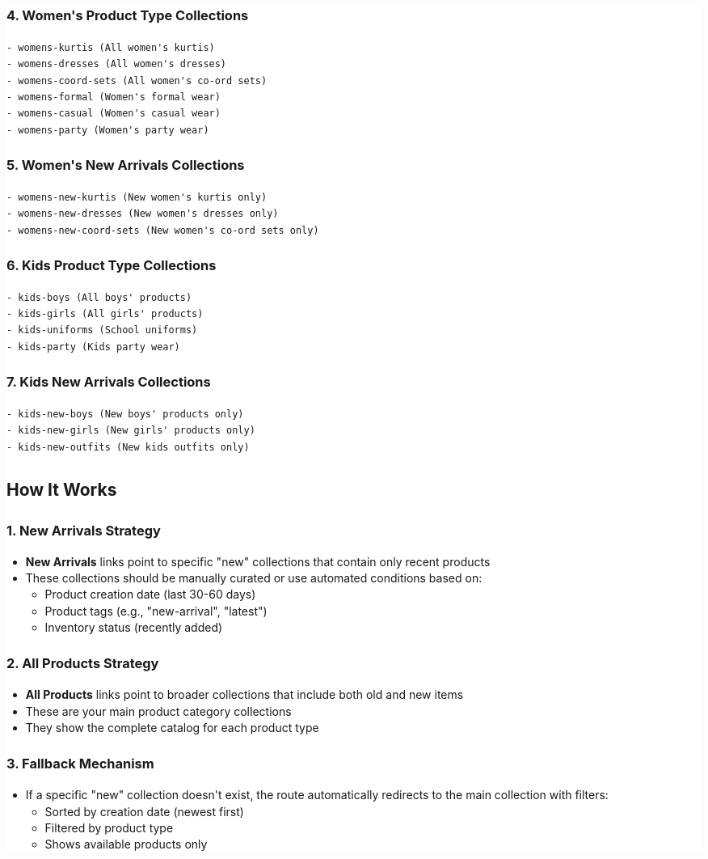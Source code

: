 ### 4. Women's Product Type Collections
```
- womens-kurtis (All women's kurtis)
- womens-dresses (All women's dresses)
- womens-coord-sets (All women's co-ord sets)
- womens-formal (Women's formal wear)
- womens-casual (Women's casual wear)
- womens-party (Women's party wear)
```

### 5. Women's New Arrivals Collections
```
- womens-new-kurtis (New women's kurtis only)
- womens-new-dresses (New women's dresses only)
- womens-new-coord-sets (New women's co-ord sets only)
```

### 6. Kids Product Type Collections
```
- kids-boys (All boys' products)
- kids-girls (All girls' products)
- kids-uniforms (School uniforms)
- kids-party (Kids party wear)
```

### 7. Kids New Arrivals Collections
```
- kids-new-boys (New boys' products only)
- kids-new-girls (New girls' products only)
- kids-new-outfits (New kids outfits only)
```

## How It Works

### 1. New Arrivals Strategy
- **New Arrivals** links point to specific "new" collections that contain only recent products
- These collections should be manually curated or use automated conditions based on:
  - Product creation date (last 30-60 days)
  - Product tags (e.g., "new-arrival", "latest")
  - Inventory status (recently added)

### 2. All Products Strategy
- **All Products** links point to broader collections that include both old and new items
- These are your main product category collections
- They show the complete catalog for each product type

### 3. Fallback Mechanism
- If a specific "new" collection doesn't exist, the route automatically redirects to the main collection with filters:
  - Sorted by creation date (newest first)
  - Filtered by product type
  - Shows available products only

